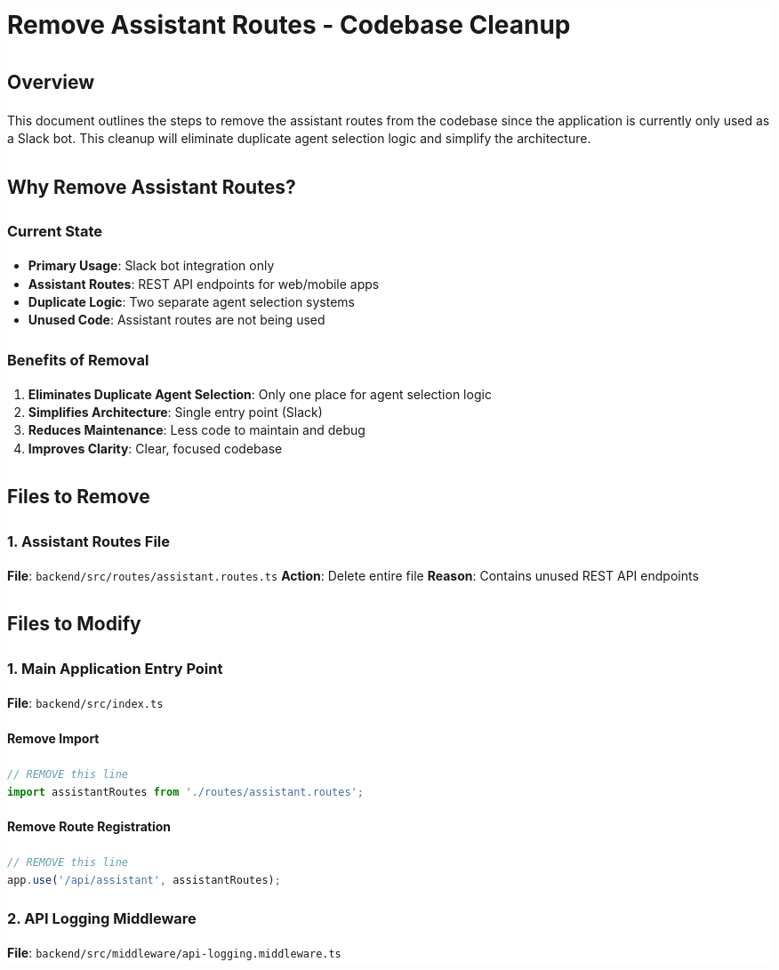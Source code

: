 # Remove Assistant Routes - Codebase Cleanup

## Overview

This document outlines the steps to remove the assistant routes from the codebase since the application is currently only used as a Slack bot. This cleanup will eliminate duplicate agent selection logic and simplify the architecture.

## Why Remove Assistant Routes?

### Current State
- **Primary Usage**: Slack bot integration only
- **Assistant Routes**: REST API endpoints for web/mobile apps
- **Duplicate Logic**: Two separate agent selection systems
- **Unused Code**: Assistant routes are not being used

### Benefits of Removal
1. **Eliminates Duplicate Agent Selection**: Only one place for agent selection logic
2. **Simplifies Architecture**: Single entry point (Slack)
3. **Reduces Maintenance**: Less code to maintain and debug
4. **Improves Clarity**: Clear, focused codebase

## Files to Remove

### 1. Assistant Routes File
**File**: `backend/src/routes/assistant.routes.ts`
**Action**: Delete entire file
**Reason**: Contains unused REST API endpoints

## Files to Modify

### 1. Main Application Entry Point
**File**: `backend/src/index.ts`

#### Remove Import
```typescript
// REMOVE this line
import assistantRoutes from './routes/assistant.routes';
```

#### Remove Route Registration
```typescript
// REMOVE this line
app.use('/api/assistant', assistantRoutes);
```

### 2. API Logging Middleware
**File**: `backend/src/middleware/api-logging.middleware.ts`
